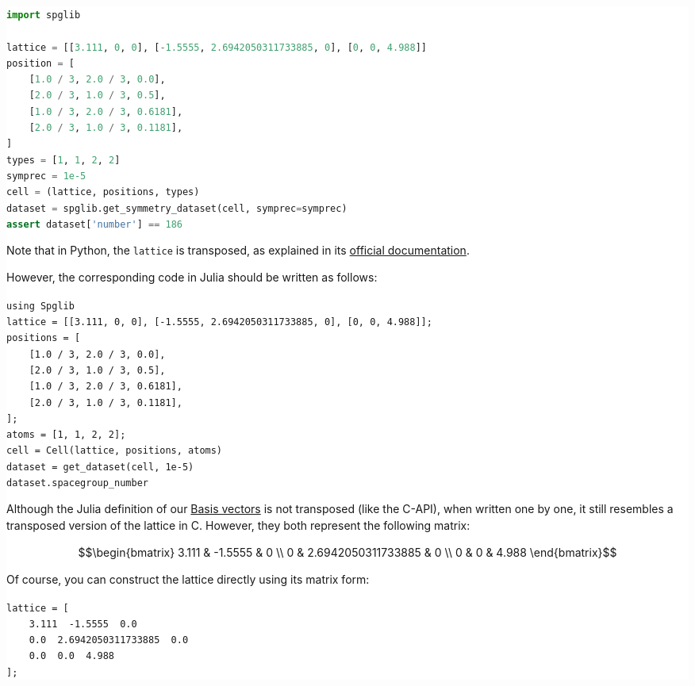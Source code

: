 ```python
import spglib

lattice = [[3.111, 0, 0], [-1.5555, 2.6942050311733885, 0], [0, 0, 4.988]]
position = [
    [1.0 / 3, 2.0 / 3, 0.0],
    [2.0 / 3, 1.0 / 3, 0.5],
    [1.0 / 3, 2.0 / 3, 0.6181],
    [2.0 / 3, 1.0 / 3, 0.1181],
]
types = [1, 1, 2, 2]
symprec = 1e-5
cell = (lattice, positions, types)
dataset = spglib.get_symmetry_dataset(cell, symprec=symprec)
assert dataset['number'] == 186
```

Note that in Python, the `lattice` is transposed, as explained in its
[official documentation](https://spglib.readthedocs.io/en/latest/variable.html#lattice).

However, the corresponding code in Julia should be written as follows:

```@repl example
using Spglib
lattice = [[3.111, 0, 0], [-1.5555, 2.6942050311733885, 0], [0, 0, 4.988]];
positions = [
    [1.0 / 3, 2.0 / 3, 0.0],
    [2.0 / 3, 1.0 / 3, 0.5],
    [1.0 / 3, 2.0 / 3, 0.6181],
    [2.0 / 3, 1.0 / 3, 0.1181],
];
atoms = [1, 1, 2, 2];
cell = Cell(lattice, positions, atoms)
dataset = get_dataset(cell, 1e-5)
dataset.spacegroup_number
```

Although the Julia definition of our [Basis vectors](@ref) is not transposed
(like the C-API), when written one by one, it still resembles a transposed
version of the lattice in C. However, they both represent the following matrix:

```math
\begin{bmatrix}
    3.111 & -1.5555 & 0 \\
    0 & 2.6942050311733885 & 0 \\
    0 & 0 & 4.988
\end{bmatrix}
```

Of course, you can construct the lattice directly using its matrix form:

```@repl example
lattice = [
    3.111  -1.5555  0.0
    0.0  2.6942050311733885  0.0
    0.0  0.0  4.988
];
```
